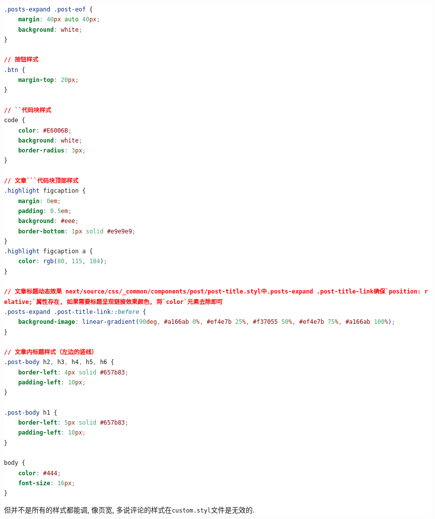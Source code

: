 ```css
.posts-expand .post-eof {
    margin: 40px auto 40px;
    background: white;
}

// 按钮样式
.btn {
    margin-top: 20px;
}

// ``代码块样式
code {
    color: #E6006B;
    background: white;
    border-radius: 3px;
}

// 文章```代码块顶部样式
.highlight figcaption {
    margin: 0em;
    padding: 0.5em;
    background: #eee;
    border-bottom: 1px solid #e9e9e9;
}
.highlight figcaption a {
    color: rgb(80, 115, 184);
}

// 文章标题动态效果 next/source/css/_common/components/post/post-title.styl中.posts-expand .post-title-link确保`position: relative;`属性存在, 如果需要标题呈现链接效果颜色, 将`color`元素去除即可
.posts-expand .post-title-link::before {
    background-image: linear-gradient(90deg, #a166ab 0%, #ef4e7b 25%, #f37055 50%, #ef4e7b 75%, #a166ab 100%);
}

// 文章内标题样式（左边的竖线）
.post-body h2, h3, h4, h5, h6 {
    border-left: 4px solid #657b83;
    padding-left: 10px;
}

.post-body h1 {
    border-left: 5px solid #657b83;
    padding-left: 10px;
}

body {
    color: #444;
    font-size: 16px;
}
```
但并不是所有的样式都能调, 像页宽, 多说评论的样式在`custom.styl`文件是无效的. 

